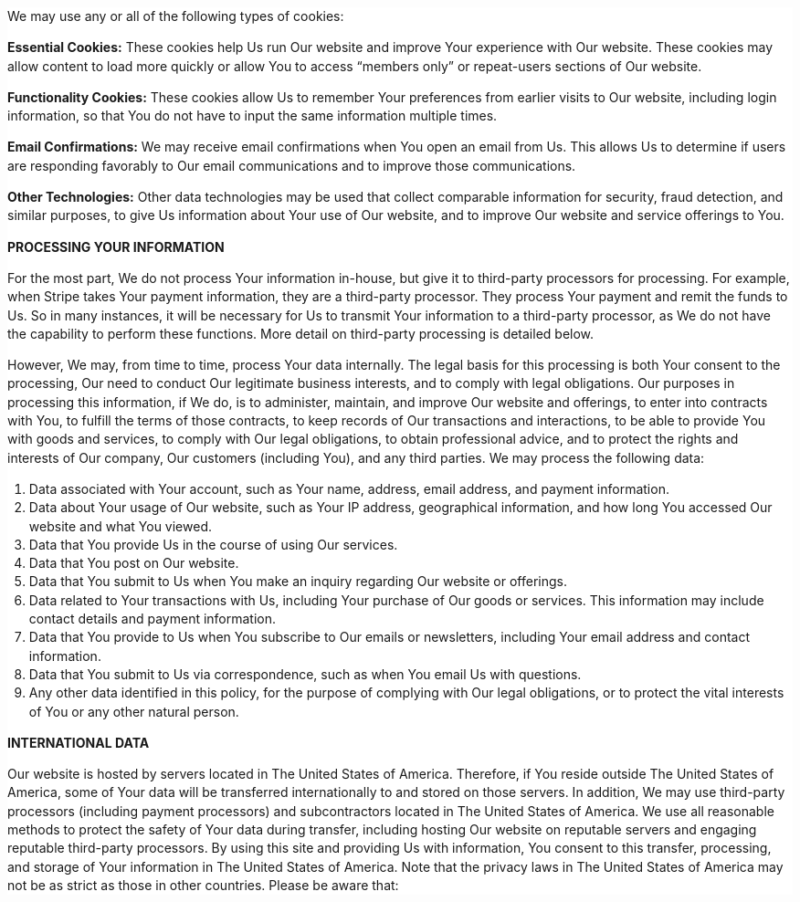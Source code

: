 We may use any or all of the following types of cookies:

**Essential Cookies:** These cookies help Us run Our website and improve Your experience with Our website. These cookies may allow content to load more quickly or allow You to access “members only” or repeat-users sections of Our website.

**Functionality Cookies:** These cookies allow Us to remember Your preferences from earlier visits to Our website, including login information, so that You do not have to input the same information multiple times.

**Email Confirmations:** We may receive email confirmations when You open an email from Us. This allows Us to determine if users are responding favorably to Our email communications and to improve those communications.

**Other Technologies:** Other data technologies may be used that collect comparable information for security, fraud detection, and similar purposes, to give Us information about Your use of Our website, and to improve Our website and service offerings to You.

**PROCESSING YOUR INFORMATION**

For the most part, We do not process Your information in-house, but give it to third-party processors for processing. For example, when Stripe takes Your payment information, they are a third-party processor. They process Your payment and remit the funds to Us. So in many instances, it will be necessary for Us to transmit Your information to a third-party processor, as We do not have the capability to perform these functions. More detail on third-party processing is detailed below.

However, We may, from time to time, process Your data internally. The legal basis for this processing is both Your consent to the processing, Our need to conduct Our legitimate business interests, and to comply with legal obligations. Our purposes in processing this information, if We do, is to administer, maintain, and improve Our website and offerings, to enter into contracts with You, to fulfill the terms of those contracts, to keep records of Our transactions and interactions, to be able to provide You with goods and services, to comply with Our legal obligations, to obtain professional advice, and to protect the rights and interests of Our company, Our customers (including You), and any third parties. We may process the following data:

1. Data associated with Your account, such as Your name, address, email address, and payment information.
2. Data about Your usage of Our website, such as Your IP address, geographical information, and how long You accessed Our website and what You viewed.
3. Data that You provide Us in the course of using Our services.
4. Data that You post on Our website.
5. Data that You submit to Us when You make an inquiry regarding Our website or offerings.
6. Data related to Your transactions with Us, including Your purchase of Our goods or services. This information may include contact details and payment information.
7. Data that You provide to Us when You subscribe to Our emails or newsletters, including Your email address and contact information.
8. Data that You submit to Us via correspondence, such as when You email Us with questions.
9. Any other data identified in this policy, for the purpose of complying with Our legal obligations, or to protect the vital interests of You or any other natural person.

**INTERNATIONAL DATA**

Our website is hosted by servers located in The United States of America. Therefore, if You reside outside The United States of America, some of Your data will be transferred internationally to and stored on those servers. In addition, We may use third-party processors (including payment processors) and subcontractors located in The United States of America. We use all reasonable methods to protect the safety of Your data during transfer, including hosting Our website on reputable servers and engaging reputable third-party processors. By using this site and providing Us with information, You consent to this transfer, processing, and storage of Your information in The United States of America. Note that the privacy laws in The United States of America may not be as strict as those in other countries. Please be aware that:
